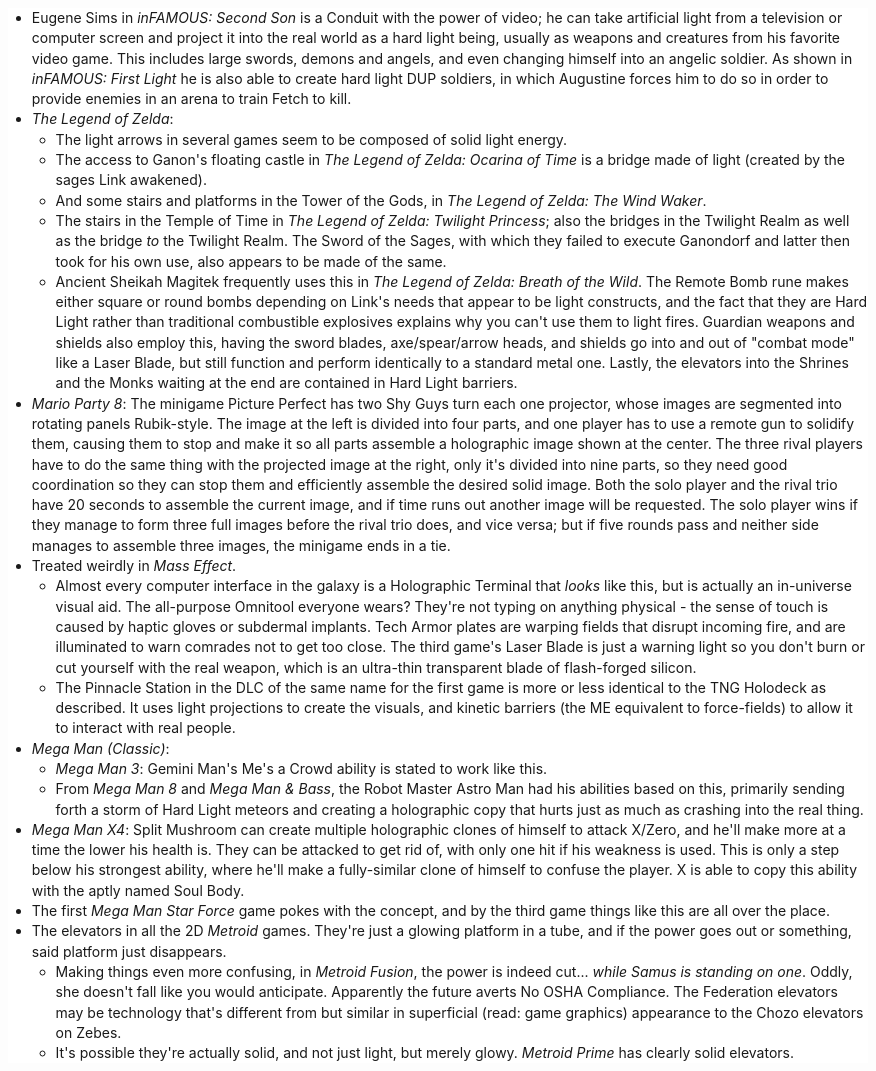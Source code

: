 -   Eugene Sims in _inFAMOUS: Second Son_ is a Conduit with the power of video; he can take artificial light from a television or computer screen and project it into the real world as a hard light being, usually as weapons and creatures from his favorite video game. This includes large swords, demons and angels, and even changing himself into an angelic soldier. As shown in _inFAMOUS: First Light_ he is also able to create hard light DUP soldiers, in which Augustine forces him to do so in order to provide enemies in an arena to train Fetch to kill.
-   _The Legend of Zelda_:
    -   The light arrows in several games seem to be composed of solid light energy.
    -   The access to Ganon's floating castle in _The Legend of Zelda: Ocarina of Time_ is a bridge made of light (created by the sages Link awakened).
    -   And some stairs and platforms in the Tower of the Gods, in _The Legend of Zelda: The Wind Waker_.
    -   The stairs in the Temple of Time in _The Legend of Zelda: Twilight Princess_; also the bridges in the Twilight Realm as well as the bridge _to_ the Twilight Realm. The Sword of the Sages, with which they failed to execute Ganondorf and latter then took for his own use, also appears to be made of the same.
    -   Ancient Sheikah Magitek frequently uses this in _The Legend of Zelda: Breath of the Wild_. The Remote Bomb rune makes either square or round bombs depending on Link's needs that appear to be light constructs, and the fact that they are Hard Light rather than traditional combustible explosives explains why you can't use them to light fires. Guardian weapons and shields also employ this, having the sword blades, axe/spear/arrow heads, and shields go into and out of "combat mode" like a Laser Blade, but still function and perform identically to a standard metal one. Lastly, the elevators into the Shrines and the Monks waiting at the end are contained in Hard Light barriers.
-   _Mario Party 8_: The minigame Picture Perfect has two Shy Guys turn each one projector, whose images are segmented into rotating panels Rubik-style. The image at the left is divided into four parts, and one player has to use a remote gun to solidify them, causing them to stop and make it so all parts assemble a holographic image shown at the center. The three rival players have to do the same thing with the projected image at the right, only it's divided into nine parts, so they need good coordination so they can stop them and efficiently assemble the desired solid image. Both the solo player and the rival trio have 20 seconds to assemble the current image, and if time runs out another image will be requested. The solo player wins if they manage to form three full images before the rival trio does, and vice versa; but if five rounds pass and neither side manages to assemble three images, the minigame ends in a tie.
-   Treated weirdly in _Mass Effect_.
    -   Almost every computer interface in the galaxy is a Holographic Terminal that _looks_ like this, but is actually an in-universe visual aid. The all-purpose Omnitool everyone wears? They're not typing on anything physical - the sense of touch is caused by haptic gloves or subdermal implants. Tech Armor plates are warping fields that disrupt incoming fire, and are illuminated to warn comrades not to get too close. The third game's Laser Blade is just a warning light so you don't burn or cut yourself with the real weapon, which is an ultra-thin transparent blade of flash-forged silicon.
    -   The Pinnacle Station in the DLC of the same name for the first game is more or less identical to the TNG Holodeck as described. It uses light projections to create the visuals, and kinetic barriers (the ME equivalent to force-fields) to allow it to interact with real people.
-   _Mega Man (Classic)_:
    -   _Mega Man 3_: Gemini Man's Me's a Crowd ability is stated to work like this.
    -   From _Mega Man 8_ and _Mega Man & Bass_, the Robot Master Astro Man had his abilities based on this, primarily sending forth a storm of Hard Light meteors and creating a holographic copy that hurts just as much as crashing into the real thing.
-   _Mega Man X4_: Split Mushroom can create multiple holographic clones of himself to attack X/Zero, and he'll make more at a time the lower his health is. They can be attacked to get rid of, with only one hit if his weakness is used. This is only a step below his strongest ability, where he'll make a fully-similar clone of himself to confuse the player. X is able to copy this ability with the aptly named Soul Body.
-   The first _Mega Man Star Force_ game pokes with the concept, and by the third game things like this are all over the place.
-   The elevators in all the 2D _Metroid_ games. They're just a glowing platform in a tube, and if the power goes out or something, said platform just disappears.
    -   Making things even more confusing, in _Metroid Fusion_, the power is indeed cut... _while Samus is standing on one_. Oddly, she doesn't fall like you would anticipate. Apparently the future averts No OSHA Compliance. The Federation elevators may be technology that's different from but similar in superficial (read: game graphics) appearance to the Chozo elevators on Zebes.
    -   It's possible they're actually solid, and not just light, but merely glowy. _Metroid Prime_ has clearly solid elevators.